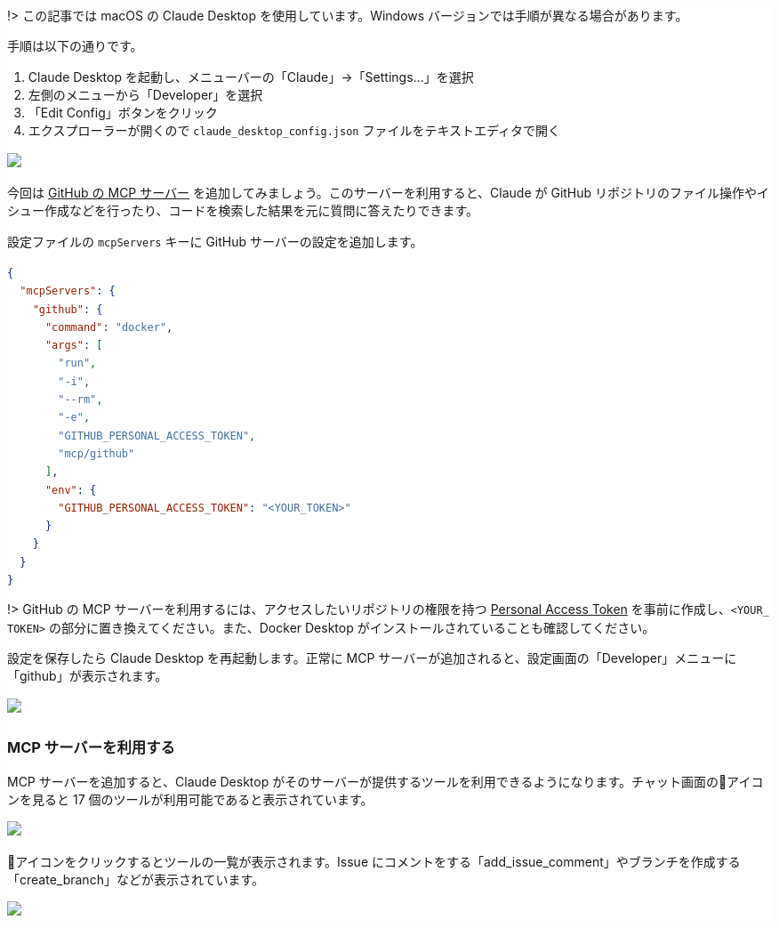 !> この記事では macOS の Claude Desktop を使用しています。Windows バージョンでは手順が異なる場合があります。

手順は以下の通りです。

1. Claude Desktop を起動し、メニューバーの「Claude」→「Settings...」を選択
2. 左側のメニューから「Developer」を選択
3. 「Edit Config」ボタンをクリック
4. エクスプローラーが開くので `claude_desktop_config.json` ファイルをテキストエディタで開く

![](https://images.ctfassets.net/in6v9lxmm5c8/538zak9IYgXCyEUmg4CXJn/7fb4aa83355ff03110dd32b903ce653a/%E3%82%B9%E3%82%AF%E3%83%AA%E3%83%BC%E3%83%B3%E3%82%B7%E3%83%A7%E3%83%83%E3%83%88_2025-03-14_21.26.43.png)

今回は [GitHub の MCP サーバー](https://github.com/modelcontextprotocol/servers/tree/main/src/github) を追加してみましょう。このサーバーを利用すると、Claude が GitHub リポジトリのファイル操作やイシュー作成などを行ったり、コードを検索した結果を元に質問に答えたりできます。

設定ファイルの `mcpServers` キーに GitHub サーバーの設定を追加します。

```json
{
  "mcpServers": {
    "github": {
      "command": "docker",
      "args": [
        "run",
        "-i",
        "--rm",
        "-e",
        "GITHUB_PERSONAL_ACCESS_TOKEN",
        "mcp/github"
      ],
      "env": {
        "GITHUB_PERSONAL_ACCESS_TOKEN": "<YOUR_TOKEN>"
      }
    }
  }
}
```

!> GitHub の MCP サーバーを利用するには、アクセスしたいリポジトリの権限を持つ [Personal Access Token](https://github.com/settings/tokens) を事前に作成し、`<YOUR_TOKEN>` の部分に置き換えてください。また、Docker Desktop がインストールされていることも確認してください。

設定を保存したら Claude Desktop を再起動します。正常に MCP サーバーが追加されると、設定画面の「Developer」メニューに「github」が表示されます。

![](https://images.ctfassets.net/in6v9lxmm5c8/2x6pwTooAvHtxNLhwArbLO/22d7fbe130e1132734fbb9c2e4ef473b/%E3%82%B9%E3%82%AF%E3%83%AA%E3%83%BC%E3%83%B3%E3%82%B7%E3%83%A7%E3%83%83%E3%83%88_2025-03-14_22.02.42.png)

### MCP サーバーを利用する

MCP サーバーを追加すると、Claude Desktop がそのサーバーが提供するツールを利用できるようになります。チャット画面の🔨アイコンを見ると 17 個のツールが利用可能であると表示されています。

![](https://images.ctfassets.net/in6v9lxmm5c8/3HysbFF1GGPT8n1sGkuYLt/656aa01b2a798951f56d94869f7be20c/%E3%82%B9%E3%82%AF%E3%83%AA%E3%83%BC%E3%83%B3%E3%82%B7%E3%83%A7%E3%83%83%E3%83%88_2025-03-14_22.08.33.png)

🔨アイコンをクリックするとツールの一覧が表示されます。Issue にコメントをする「add_issue_comment」やブランチを作成する「create_branch」などが表示されています。

![](https://images.ctfassets.net/in6v9lxmm5c8/2jgJtWVTz0Q7paAEwSAGbi/46fa951f65821a5f9b8d60fd6456afe0/%E3%82%B9%E3%82%AF%E3%83%AA%E3%83%BC%E3%83%B3%E3%82%B7%E3%83%A7%E3%83%83%E3%83%88_2025-03-14_22.09.29.png)
